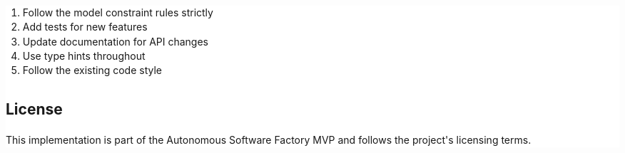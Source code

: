 1. Follow the model constraint rules strictly
2. Add tests for new features
3. Update documentation for API changes
4. Use type hints throughout
5. Follow the existing code style

## License

This implementation is part of the Autonomous Software Factory MVP and follows the project's licensing terms.